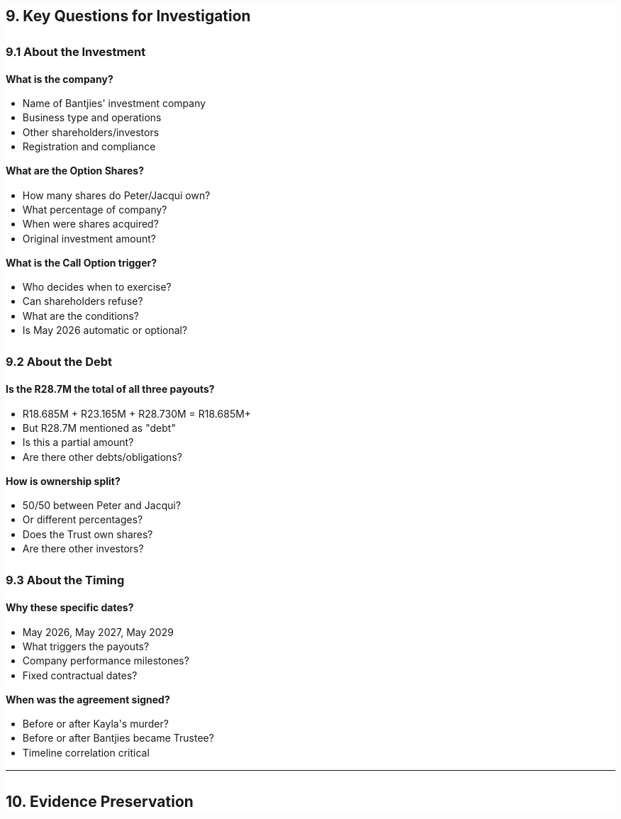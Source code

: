 ## 9. Key Questions for Investigation

### 9.1 About the Investment

**What is the company?**
- Name of Bantjies' investment company
- Business type and operations
- Other shareholders/investors
- Registration and compliance

**What are the Option Shares?**
- How many shares do Peter/Jacqui own?
- What percentage of company?
- When were shares acquired?
- Original investment amount?

**What is the Call Option trigger?**
- Who decides when to exercise?
- Can shareholders refuse?
- What are the conditions?
- Is May 2026 automatic or optional?

### 9.2 About the Debt

**Is the R28.7M the total of all three payouts?**
- R18.685M + R23.165M + R28.730M = R18.685M+
- But R28.7M mentioned as "debt"
- Is this a partial amount?
- Are there other debts/obligations?

**How is ownership split?**
- 50/50 between Peter and Jacqui?
- Or different percentages?
- Does the Trust own shares?
- Are there other investors?

### 9.3 About the Timing

**Why these specific dates?**
- May 2026, May 2027, May 2029
- What triggers the payouts?
- Company performance milestones?
- Fixed contractual dates?

**When was the agreement signed?**
- Before or after Kayla's murder?
- Before or after Bantjies became Trustee?
- Timeline correlation critical

---

## 10. Evidence Preservation
